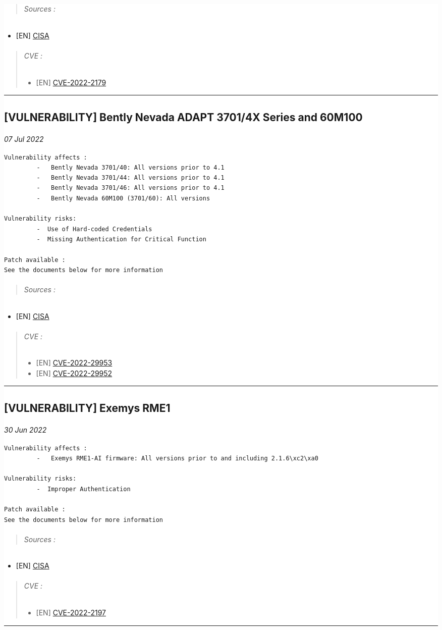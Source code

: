 > ###### Sources :
- [EN] [CISA](https://us-cert.cisa.gov/ics/advisories/icsa-22-188-01)

> ###### CVE :
> - [EN] [CVE-2022-2179](https://web.nvd.nist.gov/view/vuln/detail?vulnId=CVE-2022-2179)

---

## [VULNERABILITY] Bently Nevada ADAPT 3701/4X Series and 60M100
_07 Jul 2022_
```
Vulnerability affects :
         -   Bently Nevada 3701/40: All versions prior to 4.1
         -   Bently Nevada 3701/44: All versions prior to 4.1
         -   Bently Nevada 3701/46: All versions prior to 4.1
         -   Bently Nevada 60M100 (3701/60): All versions    

Vulnerability risks:
         -  Use of Hard-coded Credentials
         -  Missing Authentication for Critical Function

Patch available :
See the documents below for more information
```

> ###### Sources :
- [EN] [CISA](https://us-cert.cisa.gov/ics/advisories/icsa-22-188-02)

> ###### CVE :
> - [EN] [CVE-2022-29953](https://web.nvd.nist.gov/view/vuln/detail?vulnId=CVE-2022-29953)
> - [EN] [CVE-2022-29952](https://web.nvd.nist.gov/view/vuln/detail?vulnId=CVE-2022-29952)

---

## [VULNERABILITY] Exemys RME1
_30 Jun 2022_
```
Vulnerability affects :
         -   Exemys RME1-AI firmware: All versions prior to and including 2.1.6\xc2\xa0 

Vulnerability risks:
         -  Improper Authentication

Patch available :
See the documents below for more information
```

> ###### Sources :
- [EN] [CISA](https://us-cert.cisa.gov/ics/advisories/icsa-22-181-01)

> ###### CVE :
> - [EN] [CVE-2022-2197](https://web.nvd.nist.gov/view/vuln/detail?vulnId=CVE-2022-2197)

---